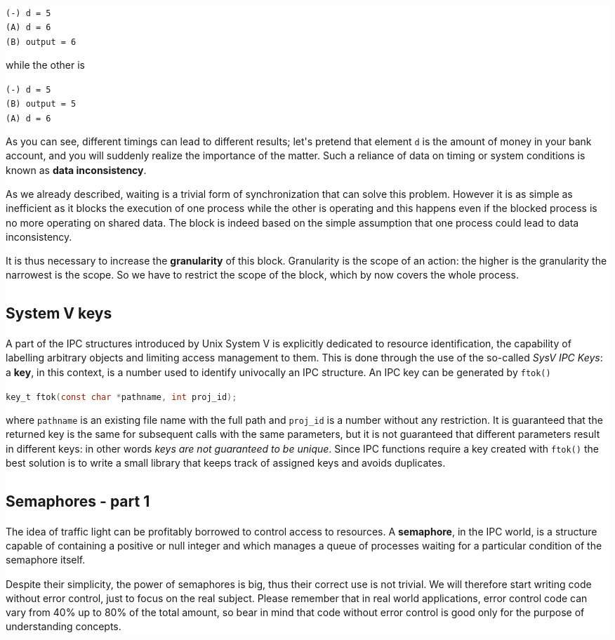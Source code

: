 ```
(-) d = 5
(A) d = 6
(B) output = 6
```

while the other is

```
(-) d = 5
(B) output = 5
(A) d = 6
```

As you can see, different timings can lead to different results; let's pretend that element `d` is the amount of money in your bank account, and you will suddenly realize the importance of the matter. Such a reliance of data on timing or system conditions is known as **data inconsistency**.

As we already described, waiting is a trivial form of synchronization that can solve this problem. However it is as simple as inefficient as it blocks the execution of one process while the other is operating and this happens even if the blocked process is no more operating on shared data. The block is indeed based on the simple assumption that one process could lead to data inconsistency.

It is thus necessary to increase the **granularity** of this block. Granularity is the scope of an action: the higher is the granularity the narrowest is the scope. So we have to restrict the scope of the block, which by now covers the whole process.

## System V keys

A part of the IPC structures introduced by Unix System V is explicitly dedicated to resource identification, the capability of labelling arbitrary objects and limiting access management to them. This is done through the use of the so-called _SysV IPC Keys_: a **key**, in this context, is a number used to identify univocally an IPC structure. An IPC key can be generated by `ftok()`

``` c
key_t ftok(const char *pathname, int proj_id);
```

where `pathname` is an existing file name with the full path and `proj_id` is a number without any restriction. It is guaranteed that the returned key is the same for subsequent calls with the same parameters, but it is not guaranteed that different parameters result in different keys: in other words _keys are not guaranteed to be unique_. Since IPC functions require a key created with `ftok()` the best solution is to write a small library that keeps track of assigned keys and avoids duplicates.

## Semaphores - part 1

The idea of traffic light can be profitably borrowed to control access to resources. A **semaphore**, in the IPC world, is a structure capable of containing a positive or null integer and which manages a queue of processes waiting for a particular condition of the semaphore itself.

Despite their simplicity, the power of semaphores is big, thus their correct use is not trivial. We will therefore start writing code without error control, just to focus on the real subject. Please remember that in real world applications, error control code can vary from 40% up to 80% of the total amount, so bear in mind that code without error control is good only for the purpose of understanding concepts.
